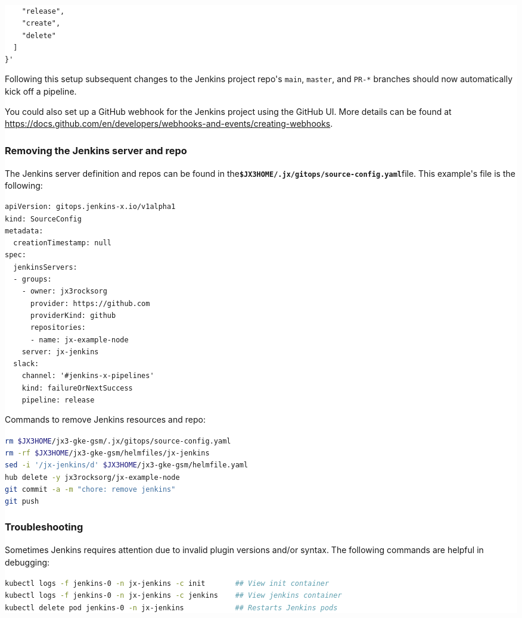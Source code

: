 ```
    "release", 
    "create", 
    "delete" 
  ] 
}'
``` 
Following this setup subsequent changes to the Jenkins project repo's `main`, `master`, and `PR-*` branches should now automatically kick off a pipeline. 

You could also set up a GitHub webhook for the Jenkins project using the GitHub UI. More details can be found at https://docs.github.com/en/developers/webhooks-and-events/creating-webhooks. 
### Removing the Jenkins server and repo
The Jenkins server definition and repos can be found in the<b>`$JX3HOME/.jx/gitops/source-config.yaml`</b>file. This example's file is the following:
```
apiVersion: gitops.jenkins-x.io/v1alpha1
kind: SourceConfig
metadata:
  creationTimestamp: null
spec:
  jenkinsServers:
  - groups:
    - owner: jx3rocksorg
      provider: https://github.com
      providerKind: github
      repositories:
      - name: jx-example-node
    server: jx-jenkins
  slack:
    channel: '#jenkins-x-pipelines'
    kind: failureOrNextSuccess
    pipeline: release
```
Commands to remove Jenkins resources and repo:
```bash
rm $JX3HOME/jx3-gke-gsm/.jx/gitops/source-config.yaml
rm -rf $JX3HOME/jx3-gke-gsm/helmfiles/jx-jenkins
sed -i '/jx-jenkins/d' $JX3HOME/jx3-gke-gsm/helmfile.yaml
hub delete -y jx3rocksorg/jx-example-node
git commit -a -m "chore: remove jenkins"
git push
```
### Troubleshooting
Sometimes Jenkins requires attention due to invalid plugin versions and/or syntax. The following commands are helpful in debugging:
```bash
kubectl logs -f jenkins-0 -n jx-jenkins -c init       ## View init container
kubectl logs -f jenkins-0 -n jx-jenkins -c jenkins    ## View jenkins container
kubectl delete pod jenkins-0 -n jx-jenkins            ## Restarts Jenkins pods
```
